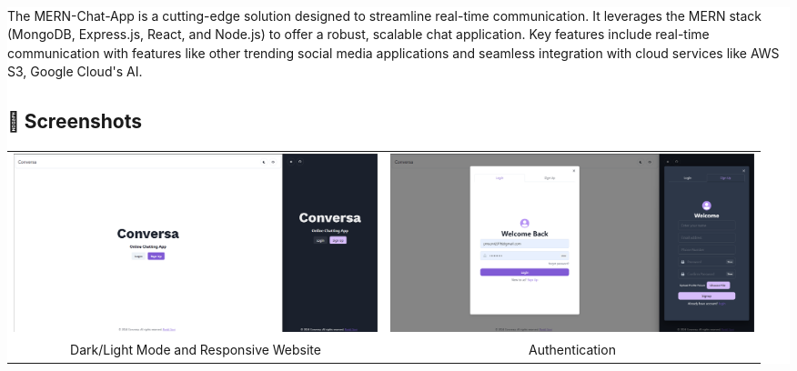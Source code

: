 The MERN-Chat-App is a cutting-edge solution designed to streamline real-time communication. It leverages the MERN stack (MongoDB, Express.js, React, and Node.js) to offer a robust, scalable chat application. Key features include real-time communication with features like other trending social media applications and seamless integration with cloud services like AWS S3, Google Cloud's AI.

## 📸 Screenshots

<table>
  <tr>
    <td>
      <img src="screenshots/1_home.png" alt="Dark and Light Mode" width="400"/>
    </td>
    <td>
      <img src="screenshots/2_login_signup.png" alt="Authentication" width="400"/>
    </td>
  </tr>
  <tr>
    <td align="center">Dark/Light Mode and Responsive Website</td>
    <td align="center">Authentication</td>
  </tr>